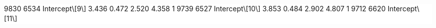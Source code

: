 <td style="text-align:right;">
9830
</td>
<td style="text-align:right;">
6534
</td>
</tr>
<tr>
<td style="text-align:left;padding-left: 2em;" indentlevel="1">
Intercept\[9\]
</td>
<td style="text-align:right;">
3.436
</td>
<td style="text-align:right;">
0.472
</td>
<td style="text-align:right;">
2.520
</td>
<td style="text-align:right;">
4.358
</td>
<td style="text-align:right;">
1
</td>
<td style="text-align:right;">
9739
</td>
<td style="text-align:right;">
6527
</td>
</tr>
<tr>
<td style="text-align:left;padding-left: 2em;" indentlevel="1">
Intercept\[10\]
</td>
<td style="text-align:right;">
3.853
</td>
<td style="text-align:right;">
0.484
</td>
<td style="text-align:right;">
2.902
</td>
<td style="text-align:right;">
4.807
</td>
<td style="text-align:right;">
1
</td>
<td style="text-align:right;">
9712
</td>
<td style="text-align:right;">
6620
</td>
</tr>
<tr>
<td style="text-align:left;padding-left: 2em;" indentlevel="1">
Intercept\[11\]
</td>
<td style="text-align:right;">